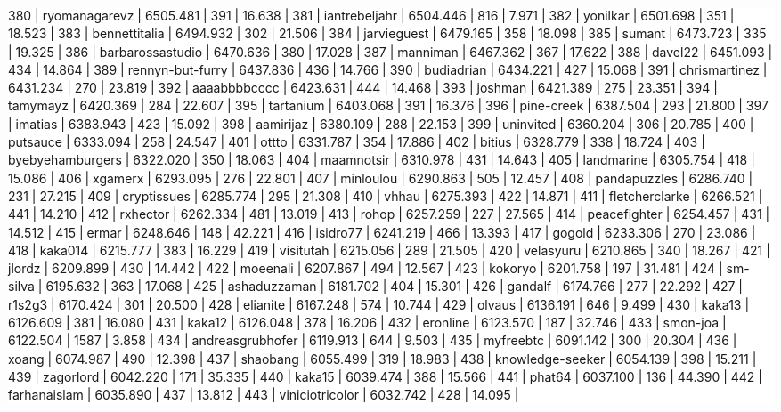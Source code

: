 380 |      ryomanagarevz |   6505.481 |  391 |     16.638 |
381 |      iantrebeljahr |   6504.446 |  816 |      7.971 |
382 |           yonilkar |   6501.698 |  351 |     18.523 |
383 |      bennettitalia |   6494.932 |  302 |     21.506 |
384 |        jarvieguest |   6479.165 |  358 |     18.098 |
385 |             sumant |   6473.723 |  335 |     19.325 |
386 |   barbarossastudio |   6470.636 |  380 |     17.028 |
387 |           manniman |   6467.362 |  367 |     17.622 |
388 |            davel22 |   6451.093 |  434 |     14.864 |
389 |   rennyn-but-furry |   6437.836 |  436 |     14.766 |
390 |         budiadrian |   6434.221 |  427 |     15.068 |
391 |      chrismartinez |   6431.234 |  270 |     23.819 |
392 |       aaaabbbbcccc |   6423.631 |  444 |     14.468 |
393 |            joshman |   6421.389 |  275 |     23.351 |
394 |           tamymayz |   6420.369 |  284 |     22.607 |
395 |          tartanium |   6403.068 |  391 |     16.376 |
396 |         pine-creek |   6387.504 |  293 |     21.800 |
397 |            imatias |   6383.943 |  423 |     15.092 |
398 |          aamirijaz |   6380.109 |  288 |     22.153 |
399 |          uninvited |   6360.204 |  306 |     20.785 |
400 |           putsauce |   6333.094 |  258 |     24.547 |
401 |              ottto |   6331.787 |  354 |     17.886 |
402 |             bitius |   6328.779 |  338 |     18.724 |
403 |   byebyehamburgers |   6322.020 |  350 |     18.063 |
404 |         maamnotsir |   6310.978 |  431 |     14.643 |
405 |         landmarine |   6305.754 |  418 |     15.086 |
406 |            xgamerx |   6293.095 |  276 |     22.801 |
407 |          minloulou |   6290.863 |  505 |     12.457 |
408 |       pandapuzzles |   6286.740 |  231 |     27.215 |
409 |        cryptissues |   6285.774 |  295 |     21.308 |
410 |              vhhau |   6275.393 |  422 |     14.871 |
411 |     fletcherclarke |   6266.521 |  441 |     14.210 |
412 |           rxhector |   6262.334 |  481 |     13.019 |
413 |              rohop |   6257.259 |  227 |     27.565 |
414 |       peacefighter |   6254.457 |  431 |     14.512 |
415 |              ermar |   6248.646 |  148 |     42.221 |
416 |           isidro77 |   6241.219 |  466 |     13.393 |
417 |             gogold |   6233.306 |  270 |     23.086 |
418 |            kaka014 |   6215.777 |  383 |     16.229 |
419 |          visitutah |   6215.056 |  289 |     21.505 |
420 |          velasyuru |   6210.865 |  340 |     18.267 |
421 |             jlordz |   6209.899 |  430 |     14.442 |
422 |           moeenali |   6207.867 |  494 |     12.567 |
423 |            kokoryo |   6201.758 |  197 |     31.481 |
424 |           sm-silva |   6195.632 |  363 |     17.068 |
425 |       ashaduzzaman |   6181.702 |  404 |     15.301 |
426 |            gandalf |   6174.766 |  277 |     22.292 |
427 |             r1s2g3 |   6170.424 |  301 |     20.500 |
428 |           elianite |   6167.248 |  574 |     10.744 |
429 |             olvaus |   6136.191 |  646 |      9.499 |
430 |             kaka13 |   6126.609 |  381 |     16.080 |
431 |             kaka12 |   6126.048 |  378 |     16.206 |
432 |           eronline |   6123.570 |  187 |     32.746 |
433 |           smon-joa |   6122.504 | 1587 |      3.858 |
434 |   andreasgrubhofer |   6119.913 |  644 |      9.503 |
435 |          myfreebtc |   6091.142 |  300 |     20.304 |
436 |              xoang |   6074.987 |  490 |     12.398 |
437 |           shaobang |   6055.499 |  319 |     18.983 |
438 |   knowledge-seeker |   6054.139 |  398 |     15.211 |
439 |          zagorlord |   6042.220 |  171 |     35.335 |
440 |             kaka15 |   6039.474 |  388 |     15.566 |
441 |             phat64 |   6037.100 |  136 |     44.390 |
442 |       farhanaislam |   6035.890 |  437 |     13.812 |
443 |    viniciotricolor |   6032.742 |  428 |     14.095 |